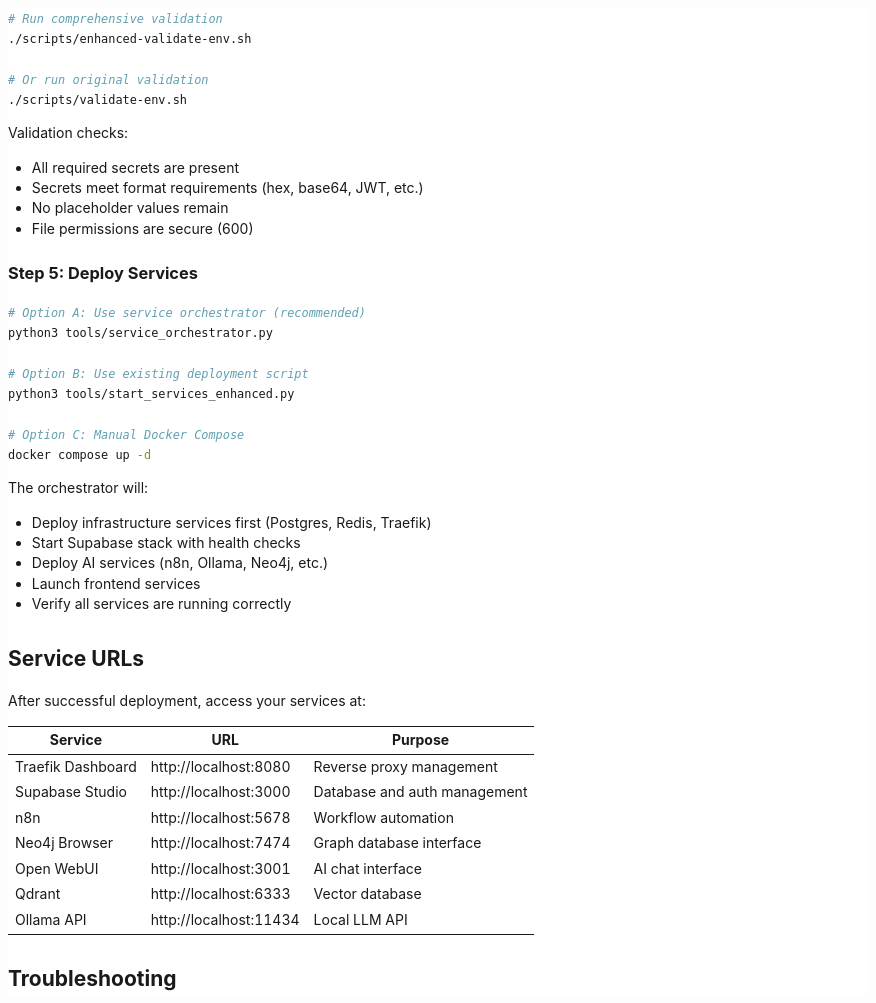 ```bash
# Run comprehensive validation
./scripts/enhanced-validate-env.sh

# Or run original validation
./scripts/validate-env.sh
```

Validation checks:
- All required secrets are present
- Secrets meet format requirements (hex, base64, JWT, etc.)
- No placeholder values remain
- File permissions are secure (600)

### Step 5: Deploy Services

```bash
# Option A: Use service orchestrator (recommended)
python3 tools/service_orchestrator.py

# Option B: Use existing deployment script
python3 tools/start_services_enhanced.py

# Option C: Manual Docker Compose
docker compose up -d
```

The orchestrator will:
- Deploy infrastructure services first (Postgres, Redis, Traefik)
- Start Supabase stack with health checks
- Deploy AI services (n8n, Ollama, Neo4j, etc.)
- Launch frontend services
- Verify all services are running correctly

## Service URLs

After successful deployment, access your services at:

| Service | URL | Purpose |
|---------|-----|---------|
| Traefik Dashboard | http://localhost:8080 | Reverse proxy management |
| Supabase Studio | http://localhost:3000 | Database and auth management |
| n8n | http://localhost:5678 | Workflow automation |
| Neo4j Browser | http://localhost:7474 | Graph database interface |
| Open WebUI | http://localhost:3001 | AI chat interface |
| Qdrant | http://localhost:6333 | Vector database |
| Ollama API | http://localhost:11434 | Local LLM API |

## Troubleshooting
